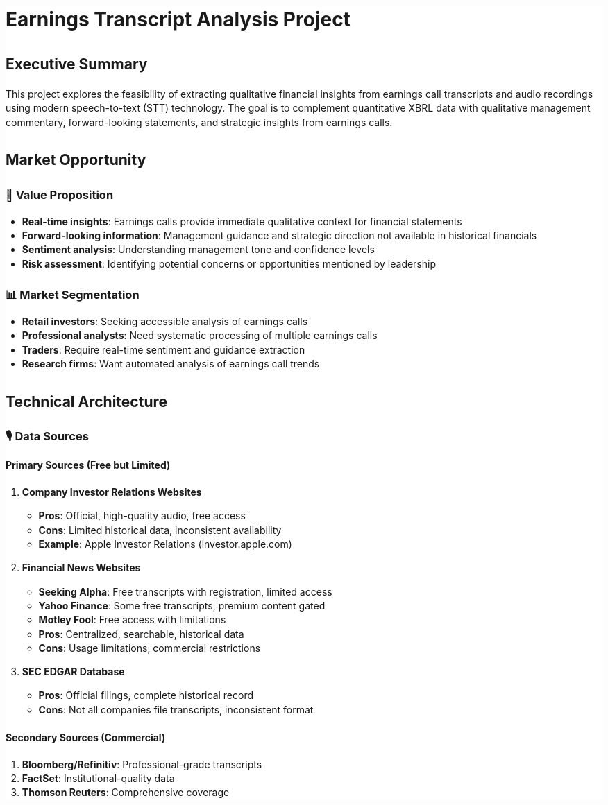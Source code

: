 # Earnings Transcript Analysis Project

## Executive Summary

This project explores the feasibility of extracting qualitative financial insights from earnings call transcripts and audio recordings using modern speech-to-text (STT) technology. The goal is to complement quantitative XBRL data with qualitative management commentary, forward-looking statements, and strategic insights from earnings calls.

## Market Opportunity

### 🎯 **Value Proposition**
- **Real-time insights**: Earnings calls provide immediate qualitative context for financial statements
- **Forward-looking information**: Management guidance and strategic direction not available in historical financials
- **Sentiment analysis**: Understanding management tone and confidence levels
- **Risk assessment**: Identifying potential concerns or opportunities mentioned by leadership

### 📊 **Market Segmentation**
- **Retail investors**: Seeking accessible analysis of earnings calls
- **Professional analysts**: Need systematic processing of multiple earnings calls
- **Traders**: Require real-time sentiment and guidance extraction
- **Research firms**: Want automated analysis of earnings call trends

## Technical Architecture

### 🎙️ **Data Sources**

#### **Primary Sources (Free but Limited)**
1. **Company Investor Relations Websites**
   - **Pros**: Official, high-quality audio, free access
   - **Cons**: Limited historical data, inconsistent availability
   - **Example**: Apple Investor Relations (investor.apple.com)

2. **Financial News Websites**
   - **Seeking Alpha**: Free transcripts with registration, limited access
   - **Yahoo Finance**: Some free transcripts, premium content gated
   - **Motley Fool**: Free access with limitations
   - **Pros**: Centralized, searchable, historical data
   - **Cons**: Usage limitations, commercial restrictions

3. **SEC EDGAR Database**
   - **Pros**: Official filings, complete historical record
   - **Cons**: Not all companies file transcripts, inconsistent format

#### **Secondary Sources (Commercial)**
1. **Bloomberg/Refinitiv**: Professional-grade transcripts
2. **FactSet**: Institutional-quality data
3. **Thomson Reuters**: Comprehensive coverage

